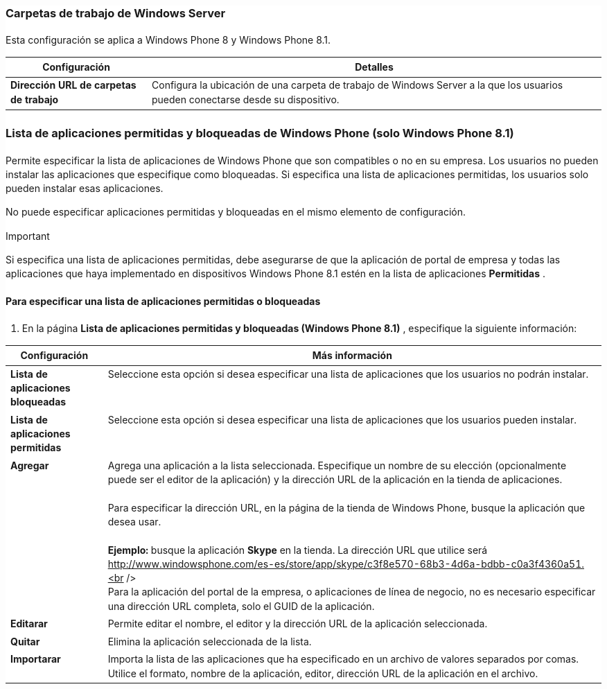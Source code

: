 ### <a name="windows-server-work-folders"></a>Carpetas de trabajo de Windows Server  
 Esta configuración se aplica a Windows Phone 8 y Windows Phone 8.1.  

|Configuración|Detalles|  
|-------------|-------------|  
|**Dirección URL de carpetas de trabajo**|Configura la ubicación de una carpeta de trabajo de Windows Server a la que los usuarios pueden conectarse desde su dispositivo.|  

### <a name="windows-phone-allowed-and-blocked-apps-list-windows-phone-81-only"></a>Lista de aplicaciones permitidas y bloqueadas de Windows Phone (solo Windows Phone 8.1)  
 Permite especificar la lista de aplicaciones de Windows Phone que son compatibles o no en su empresa. Los usuarios no pueden instalar las aplicaciones que especifique como bloqueadas. Si especifica una lista de aplicaciones permitidas, los usuarios solo pueden instalar esas aplicaciones.  

 No puede especificar aplicaciones permitidas y bloqueadas en el mismo elemento de configuración.  

> [!IMPORTANT]  
>  Si especifica una lista de aplicaciones permitidas, debe asegurarse de que la aplicación de portal de empresa y todas las aplicaciones que haya implementado en dispositivos Windows Phone 8.1 estén en la lista de aplicaciones **Permitidas** .  

#### <a name="to-specify-an-allowed-or-blocked-apps-list"></a>Para especificar una lista de aplicaciones permitidas o bloqueadas  

1.  En la página **Lista de aplicaciones permitidas y bloqueadas (Windows Phone 8.1)** , especifique la siguiente información:  

|Configuración|Más información|  
|-|-|  
|**Lista de aplicaciones bloqueadas**|Seleccione esta opción si desea especificar una lista de aplicaciones que los usuarios no podrán instalar.|  
|**Lista de aplicaciones permitidas**|Seleccione esta opción si desea especificar una lista de aplicaciones que los usuarios pueden instalar.|  
|**Agregar**|Agrega una aplicación a la lista seleccionada. Especifique un nombre de su elección (opcionalmente puede ser el editor de la aplicación) y la dirección URL de la aplicación en la tienda de aplicaciones.<br /><br /> Para especificar la dirección URL, en la página de la tienda de Windows Phone, busque la aplicación que desea usar.<br /><br /> **Ejemplo:** busque la aplicación **Skype** en la tienda. La dirección URL que utilice será http://www.windowsphone.com/es-es/store/app/skype/c3f8e570-68b3-4d6a-bdbb-c0a3f4360a51.<br /><br /> Para la aplicación del portal de la empresa, o aplicaciones de línea de negocio, no es necesario especificar una dirección URL completa, solo el GUID de la aplicación.|  
|**Editarar**|Permite editar el nombre, el editor y la dirección URL de la aplicación seleccionada.|  
|**Quitar**|Elimina la aplicación seleccionada de la lista.|  
|**Importarar**|Importa la lista de las aplicaciones que ha especificado en un archivo de valores separados por comas. Utilice el formato, nombre de la aplicación, editor, dirección URL de la aplicación en el archivo.|  






